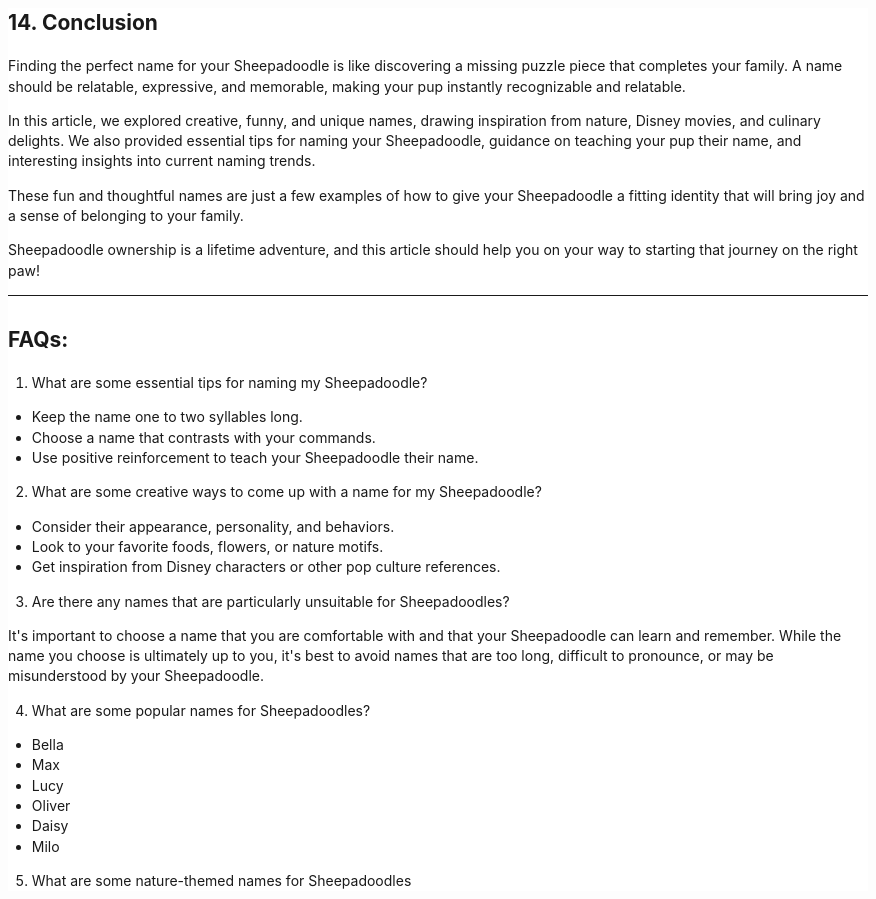 
## 14. Conclusion

Finding the perfect name for your Sheepadoodle is like discovering a missing puzzle piece that completes your family. A name should be relatable, expressive, and memorable, making your pup instantly recognizable and relatable. 

In this article, we explored creative, funny, and unique names, drawing inspiration from nature, Disney movies, and culinary delights. We also provided essential tips for naming your Sheepadoodle, guidance on teaching your pup their name, and interesting insights into current naming trends. 

These fun and thoughtful names are just a few examples of how to give your Sheepadoodle a fitting identity that will bring joy and a sense of belonging to your family. 

Sheepadoodle ownership is a lifetime adventure, and this article should help you on your way to starting that journey on the right paw! 

---

## FAQs:

1. What are some essential tips for naming my Sheepadoodle?

- Keep the name one to two syllables long.
- Choose a name that contrasts with your commands.
- Use positive reinforcement to teach your Sheepadoodle their name.

2. What are some creative ways to come up with a name for my Sheepadoodle?

- Consider their appearance, personality, and behaviors.
- Look to your favorite foods, flowers, or nature motifs.
- Get inspiration from Disney characters or other pop culture references.

3. Are there any names that are particularly unsuitable for Sheepadoodles?

It's important to choose a name that you are comfortable with and that your Sheepadoodle can learn and remember. While the name you choose is ultimately up to you, it's best to avoid names that are too long, difficult to pronounce, or may be misunderstood by your Sheepadoodle. 

4. What are some popular names for Sheepadoodles?

- Bella
- Max
- Lucy
- Oliver
- Daisy
- Milo

5. What are some nature-themed names for Sheepadoodles